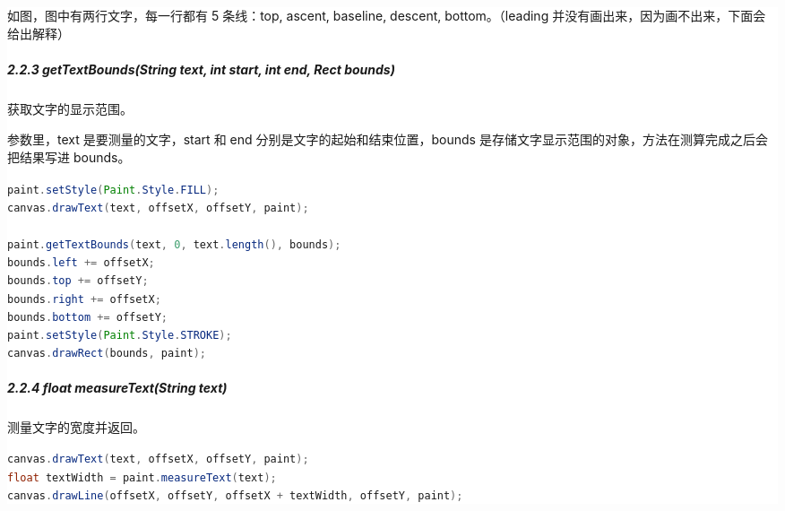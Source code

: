 如图，图中有两行文字，每一行都有 5 条线：top, ascent, baseline, descent, bottom。（leading 并没有画出来，因为画不出来，下面会给出解释）

##### 2.2.3 getTextBounds(String text, int start, int end, Rect bounds)

获取文字的显示范围。

参数里，text 是要测量的文字，start 和 end 分别是文字的起始和结束位置，bounds 是存储文字显示范围的对象，方法在测算完成之后会把结果写进 bounds。

```java
paint.setStyle(Paint.Style.FILL);  
canvas.drawText(text, offsetX, offsetY, paint);

paint.getTextBounds(text, 0, text.length(), bounds);  
bounds.left += offsetX;  
bounds.top += offsetY;  
bounds.right += offsetX;  
bounds.bottom += offsetY;  
paint.setStyle(Paint.Style.STROKE);  
canvas.drawRect(bounds, paint);  
```

##### 2.2.4 float measureText(String text)

测量文字的宽度并返回。

```java
canvas.drawText(text, offsetX, offsetY, paint);  
float textWidth = paint.measureText(text);  
canvas.drawLine(offsetX, offsetY, offsetX + textWidth, offsetY, paint);  
```









































